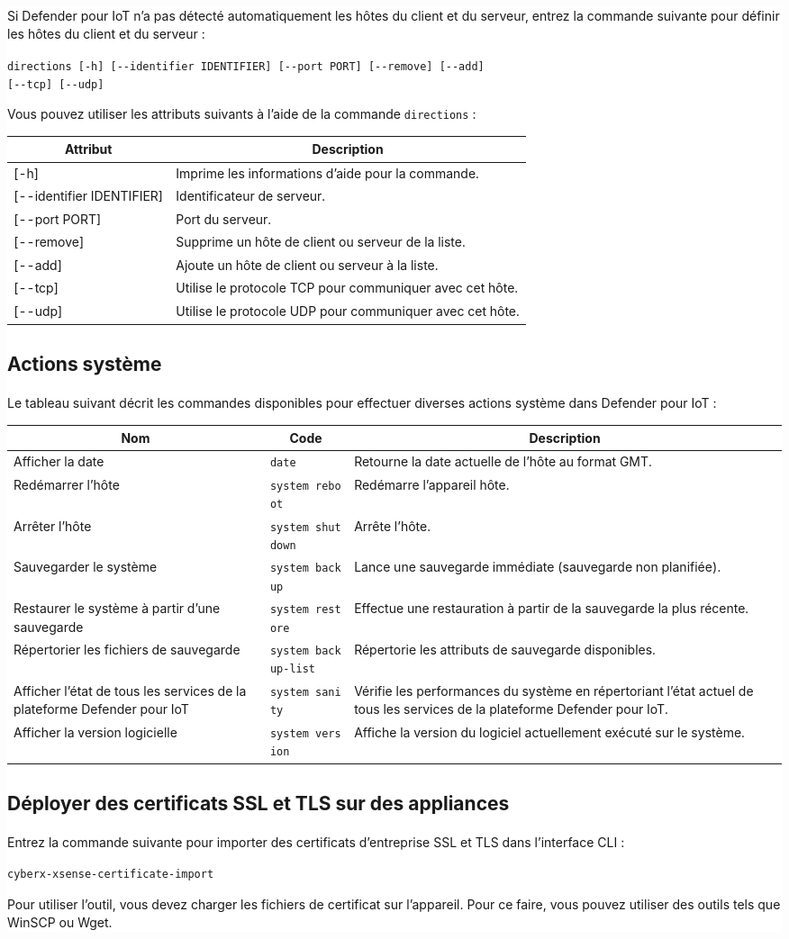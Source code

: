 Si Defender pour IoT n’a pas détecté automatiquement les hôtes du client et du serveur, entrez la commande suivante pour définir les hôtes du client et du serveur :

```azurecli-interactive
directions [-h] [--identifier IDENTIFIER] [--port PORT] [--remove] [--add]  
[--tcp] [--udp]
```

Vous pouvez utiliser les attributs suivants à l’aide de la commande `directions` :

| Attribut | Description |
|--|--|
| [-h] | Imprime les informations d’aide pour la commande. |
| [--identifier IDENTIFIER] | Identificateur de serveur. |
| [--port PORT] | Port du serveur. |
| [--remove] | Supprime un hôte de client ou serveur de la liste. |
| [--add] | Ajoute un hôte de client ou serveur à la liste. |
| [--tcp] | Utilise le protocole TCP pour communiquer avec cet hôte. |
| [--udp] | Utilise le protocole UDP pour communiquer avec cet hôte. |

## <a name="system-actions"></a>Actions système
Le tableau suivant décrit les commandes disponibles pour effectuer diverses actions système dans Defender pour IoT :

|Nom|Code|Description|
|----|----|-----------|
|Afficher la date|`date`|Retourne la date actuelle de l’hôte au format GMT.|
|Redémarrer l’hôte|`system reboot`|Redémarre l’appareil hôte.|
|Arrêter l’hôte|`system shutdown`|Arrête l’hôte.|
|Sauvegarder le système|`system backup`|Lance une sauvegarde immédiate (sauvegarde non planifiée).|
|Restaurer le système à partir d’une sauvegarde|`system restore`|Effectue une restauration à partir de la sauvegarde la plus récente.|
|Répertorier les fichiers de sauvegarde|`system backup-list`|Répertorie les attributs de sauvegarde disponibles.|
|Afficher l’état de tous les services de la plateforme Defender pour IoT|`system sanity`|Vérifie les performances du système en répertoriant l’état actuel de tous les services de la plateforme Defender pour IoT.|
|Afficher la version logicielle|`system version`|Affiche la version du logiciel actuellement exécuté sur le système.|

## <a name="deploy-ssl-and-tls-certificates-to-appliances"></a>Déployer des certificats SSL et TLS sur des appliances

Entrez la commande suivante pour importer des certificats d’entreprise SSL et TLS dans l’interface CLI :

```azurecli-interactive
cyberx-xsense-certificate-import
```
Pour utiliser l’outil, vous devez charger les fichiers de certificat sur l’appareil. Pour ce faire, vous pouvez utiliser des outils tels que WinSCP ou Wget. 
